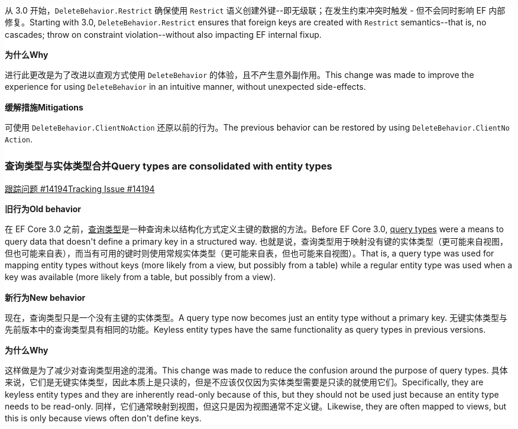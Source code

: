 <span data-ttu-id="6e5c5-390">从 3.0 开始，`DeleteBehavior.Restrict` 确保使用 `Restrict` 语义创建外键--即无级联；在发生约束冲突时触发 - 但不会同时影响 EF 内部修复。</span><span class="sxs-lookup"><span data-stu-id="6e5c5-390">Starting with 3.0, `DeleteBehavior.Restrict` ensures that foreign keys are created with `Restrict` semantics--that is, no cascades; throw on constraint violation--without also impacting EF internal fixup.</span></span>

<span data-ttu-id="6e5c5-391">**为什么**</span><span class="sxs-lookup"><span data-stu-id="6e5c5-391">**Why**</span></span>

<span data-ttu-id="6e5c5-392">进行此更改是为了改进以直观方式使用 `DeleteBehavior` 的体验，且不产生意外副作用。</span><span class="sxs-lookup"><span data-stu-id="6e5c5-392">This change was made to improve the experience for using `DeleteBehavior` in an intuitive manner, without unexpected side-effects.</span></span>

<span data-ttu-id="6e5c5-393">**缓解措施**</span><span class="sxs-lookup"><span data-stu-id="6e5c5-393">**Mitigations**</span></span>

<span data-ttu-id="6e5c5-394">可使用 `DeleteBehavior.ClientNoAction` 还原以前的行为。</span><span class="sxs-lookup"><span data-stu-id="6e5c5-394">The previous behavior can be restored by using `DeleteBehavior.ClientNoAction`.</span></span>

<a name="qt"></a>
### <a name="query-types-are-consolidated-with-entity-types"></a><span data-ttu-id="6e5c5-395">查询类型与实体类型合并</span><span class="sxs-lookup"><span data-stu-id="6e5c5-395">Query types are consolidated with entity types</span></span>

[<span data-ttu-id="6e5c5-396">跟踪问题 #14194</span><span class="sxs-lookup"><span data-stu-id="6e5c5-396">Tracking Issue #14194</span></span>](https://github.com/aspnet/EntityFrameworkCore/issues/14194)

<span data-ttu-id="6e5c5-397">**旧行为**</span><span class="sxs-lookup"><span data-stu-id="6e5c5-397">**Old behavior**</span></span>

<span data-ttu-id="6e5c5-398">在 EF Core 3.0 之前，[查询类型](xref:core/modeling/keyless-entity-types)是一种查询未以结构化方式定义主键的数据的方法。</span><span class="sxs-lookup"><span data-stu-id="6e5c5-398">Before EF Core 3.0, [query types](xref:core/modeling/keyless-entity-types) were a means to query data that doesn't define a primary key in a structured way.</span></span>
<span data-ttu-id="6e5c5-399">也就是说，查询类型用于映射没有键的实体类型（更可能来自视图，但也可能来自表），而当有可用的键时则使用常规实体类型（更可能来自表，但也可能来自视图）。</span><span class="sxs-lookup"><span data-stu-id="6e5c5-399">That is, a query type was used for mapping entity types without keys (more likely from a view, but possibly from a table) while a regular entity type was used when a key was available (more likely from a table, but possibly from a view).</span></span>

<span data-ttu-id="6e5c5-400">**新行为**</span><span class="sxs-lookup"><span data-stu-id="6e5c5-400">**New behavior**</span></span>

<span data-ttu-id="6e5c5-401">现在，查询类型只是一个没有主键的实体类型。</span><span class="sxs-lookup"><span data-stu-id="6e5c5-401">A query type now becomes just an entity type without a primary key.</span></span>
<span data-ttu-id="6e5c5-402">无键实体类型与先前版本中的查询类型具有相同的功能。</span><span class="sxs-lookup"><span data-stu-id="6e5c5-402">Keyless entity types have the same functionality as query types in previous versions.</span></span>

<span data-ttu-id="6e5c5-403">**为什么**</span><span class="sxs-lookup"><span data-stu-id="6e5c5-403">**Why**</span></span>

<span data-ttu-id="6e5c5-404">这样做是为了减少对查询类型用途的混淆。</span><span class="sxs-lookup"><span data-stu-id="6e5c5-404">This change was made to reduce the confusion around the purpose of query types.</span></span>
<span data-ttu-id="6e5c5-405">具体来说，它们是无键实体类型，因此本质上是只读的，但是不应该仅仅因为实体类型需要是只读的就使用它们。</span><span class="sxs-lookup"><span data-stu-id="6e5c5-405">Specifically, they are keyless entity types and they are inherently read-only because of this, but they should not be used just because an entity type needs to be read-only.</span></span>
<span data-ttu-id="6e5c5-406">同样，它们通常映射到视图，但这只是因为视图通常不定义键。</span><span class="sxs-lookup"><span data-stu-id="6e5c5-406">Likewise, they are often mapped to views, but this is only because views often don't define keys.</span></span>
